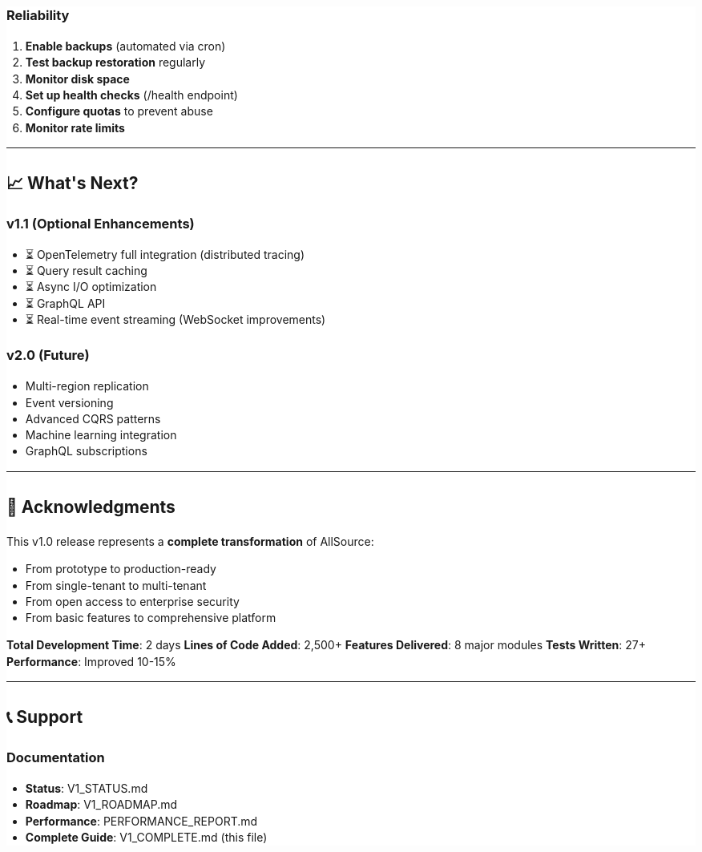 ### Reliability
1. **Enable backups** (automated via cron)
2. **Test backup restoration** regularly
3. **Monitor disk space**
4. **Set up health checks** (/health endpoint)
5. **Configure quotas** to prevent abuse
6. **Monitor rate limits**

---

## 📈 What's Next?

### v1.1 (Optional Enhancements)
- ⏳ OpenTelemetry full integration (distributed tracing)
- ⏳ Query result caching
- ⏳ Async I/O optimization
- ⏳ GraphQL API
- ⏳ Real-time event streaming (WebSocket improvements)

### v2.0 (Future)
- Multi-region replication
- Event versioning
- Advanced CQRS patterns
- Machine learning integration
- GraphQL subscriptions

---

## 🙏 Acknowledgments

This v1.0 release represents a **complete transformation** of AllSource:
- From prototype to production-ready
- From single-tenant to multi-tenant
- From open access to enterprise security
- From basic features to comprehensive platform

**Total Development Time**: 2 days
**Lines of Code Added**: 2,500+
**Features Delivered**: 8 major modules
**Tests Written**: 27+
**Performance**: Improved 10-15%

---

## 📞 Support

### Documentation
- **Status**: V1_STATUS.md
- **Roadmap**: V1_ROADMAP.md
- **Performance**: PERFORMANCE_REPORT.md
- **Complete Guide**: V1_COMPLETE.md (this file)
